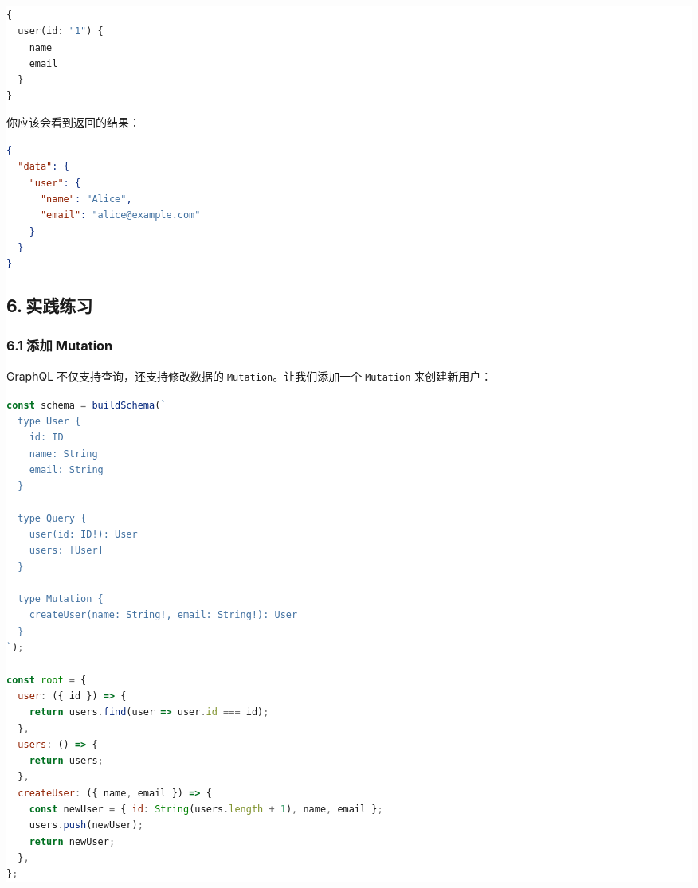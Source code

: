 ```graphql
{
  user(id: "1") {
    name
    email
  }
}
```

你应该会看到返回的结果：

```json
{
  "data": {
    "user": {
      "name": "Alice",
      "email": "alice@example.com"
    }
  }
}
```

## 6. 实践练习

### 6.1 添加 Mutation

GraphQL 不仅支持查询，还支持修改数据的 `Mutation`。让我们添加一个 `Mutation` 来创建新用户：

```javascript
const schema = buildSchema(`
  type User {
    id: ID
    name: String
    email: String
  }

  type Query {
    user(id: ID!): User
    users: [User]
  }

  type Mutation {
    createUser(name: String!, email: String!): User
  }
`);

const root = {
  user: ({ id }) => {
    return users.find(user => user.id === id);
  },
  users: () => {
    return users;
  },
  createUser: ({ name, email }) => {
    const newUser = { id: String(users.length + 1), name, email };
    users.push(newUser);
    return newUser;
  },
};
```
